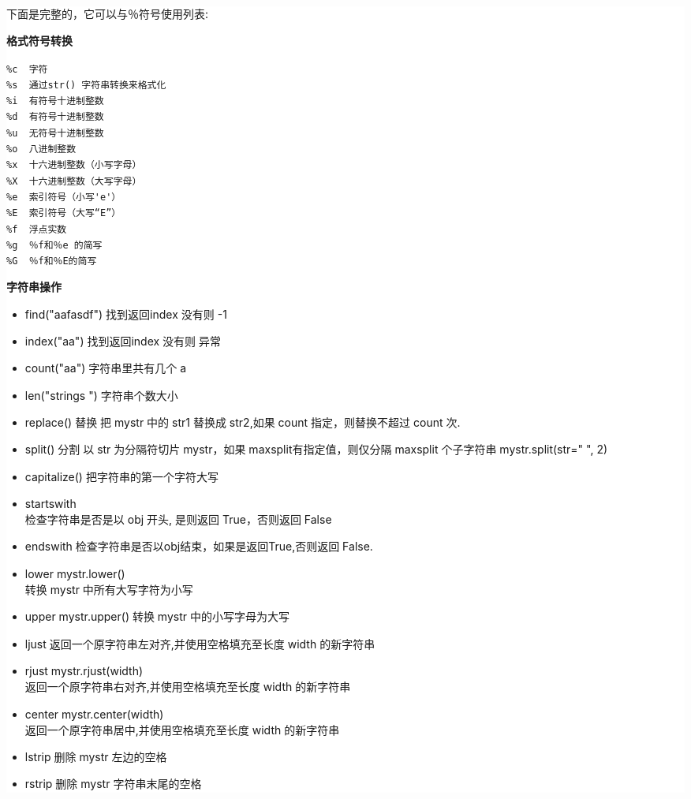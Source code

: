 下面是完整的，它可以与％符号使用列表:

**格式符号转换**

```
%c	字符
%s	通过str() 字符串转换来格式化
%i	有符号十进制整数
%d	有符号十进制整数
%u	无符号十进制整数
%o	八进制整数
%x	十六进制整数（小写字母）
%X	十六进制整数（大写字母）
%e	索引符号（小写'e'）
%E	索引符号（大写“E”）
%f	浮点实数
%g	％f和％e 的简写
%G	％f和％E的简写
```

**字符串操作**

- find("aafasdf")      找到返回index   没有则 -1
- index("aa")          找到返回index   没有则 异常
- count("aa")          字符串里共有几个 a 
- len("strings ")      字符串个数大小

- replace()            替换
把 mystr 中的 str1 替换成 str2,如果 count 指定，则替换不超过 count 次.

- split()              分割
  以 str 为分隔符切片 mystr，如果 maxsplit有指定值，则仅分隔 maxsplit 个子字符串
  mystr.split(str=" ", 2)    
- capitalize()         把字符串的第一个字符大写
- startswith           
 检查字符串是否是以 obj 开头, 是则返回 True，否则返回 False

- endswith
检查字符串是否以obj结束，如果是返回True,否则返回 False.

- lower    mystr.lower()   
转换 mystr 中所有大写字符为小写   

- upper    mystr.upper()
转换 mystr 中的小写字母为大写

- ljust
返回一个原字符串左对齐,并使用空格填充至长度 width 的新字符串

- rjust   mystr.rjust(width)    
返回一个原字符串右对齐,并使用空格填充至长度 width 的新字符串

- center    mystr.center(width)   
  返回一个原字符串居中,并使用空格填充至长度 width 的新字符串
  
- lstrip   删除 mystr 左边的空格

- rstrip   删除 mystr 字符串末尾的空格
